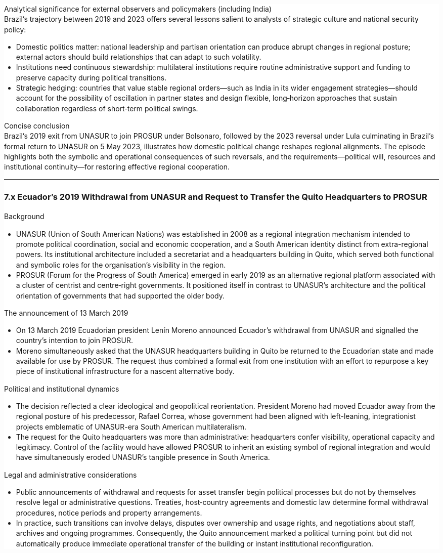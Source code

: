 Analytical significance for external observers and policymakers (including India)  
Brazil’s trajectory between 2019 and 2023 offers several lessons salient to analysts of strategic culture and national security policy:
- Domestic politics matter: national leadership and partisan orientation can produce abrupt changes in regional posture; external actors should build relationships that can adapt to such volatility.  
- Institutions need continuous stewardship: multilateral institutions require routine administrative support and funding to preserve capacity during political transitions.  
- Strategic hedging: countries that value stable regional orders—such as India in its wider engagement strategies—should account for the possibility of oscillation in partner states and design flexible, long‑horizon approaches that sustain collaboration regardless of short‑term political swings.

Concise conclusion  
Brazil’s 2019 exit from UNASUR to join PROSUR under Bolsonaro, followed by the 2023 reversal under Lula culminating in Brazil’s formal return to UNASUR on 5 May 2023, illustrates how domestic political change reshapes regional alignments. The episode highlights both the symbolic and operational consequences of such reversals, and the requirements—political will, resources and institutional continuity—for restoring effective regional cooperation.

---

### 7.x Ecuador’s 2019 Withdrawal from UNASUR and Request to Transfer the Quito Headquarters to PROSUR

Background
- UNASUR (Union of South American Nations) was established in 2008 as a regional integration mechanism intended to promote political coordination, social and economic cooperation, and a South American identity distinct from extra-regional powers. Its institutional architecture included a secretariat and a headquarters building in Quito, which served both functional and symbolic roles for the organisation’s visibility in the region.
- PROSUR (Forum for the Progress of South America) emerged in early 2019 as an alternative regional platform associated with a cluster of centrist and centre‑right governments. It positioned itself in contrast to UNASUR’s architecture and the political orientation of governments that had supported the older body.

The announcement of 13 March 2019
- On 13 March 2019 Ecuadorian president Lenín Moreno announced Ecuador’s withdrawal from UNASUR and signalled the country’s intention to join PROSUR.
- Moreno simultaneously asked that the UNASUR headquarters building in Quito be returned to the Ecuadorian state and made available for use by PROSUR. The request thus combined a formal exit from one institution with an effort to repurpose a key piece of institutional infrastructure for a nascent alternative body.

Political and institutional dynamics
- The decision reflected a clear ideological and geopolitical reorientation. President Moreno had moved Ecuador away from the regional posture of his predecessor, Rafael Correa, whose government had been aligned with left-leaning, integrationist projects emblematic of UNASUR-era South American multilateralism.
- The request for the Quito headquarters was more than administrative: headquarters confer visibility, operational capacity and legitimacy. Control of the facility would have allowed PROSUR to inherit an existing symbol of regional integration and would have simultaneously eroded UNASUR’s tangible presence in South America.

Legal and administrative considerations
- Public announcements of withdrawal and requests for asset transfer begin political processes but do not by themselves resolve legal or administrative questions. Treaties, host‑country agreements and domestic law determine formal withdrawal procedures, notice periods and property arrangements.
- In practice, such transitions can involve delays, disputes over ownership and usage rights, and negotiations about staff, archives and ongoing programmes. Consequently, the Quito announcement marked a political turning point but did not automatically produce immediate operational transfer of the building or instant institutional reconfiguration.
